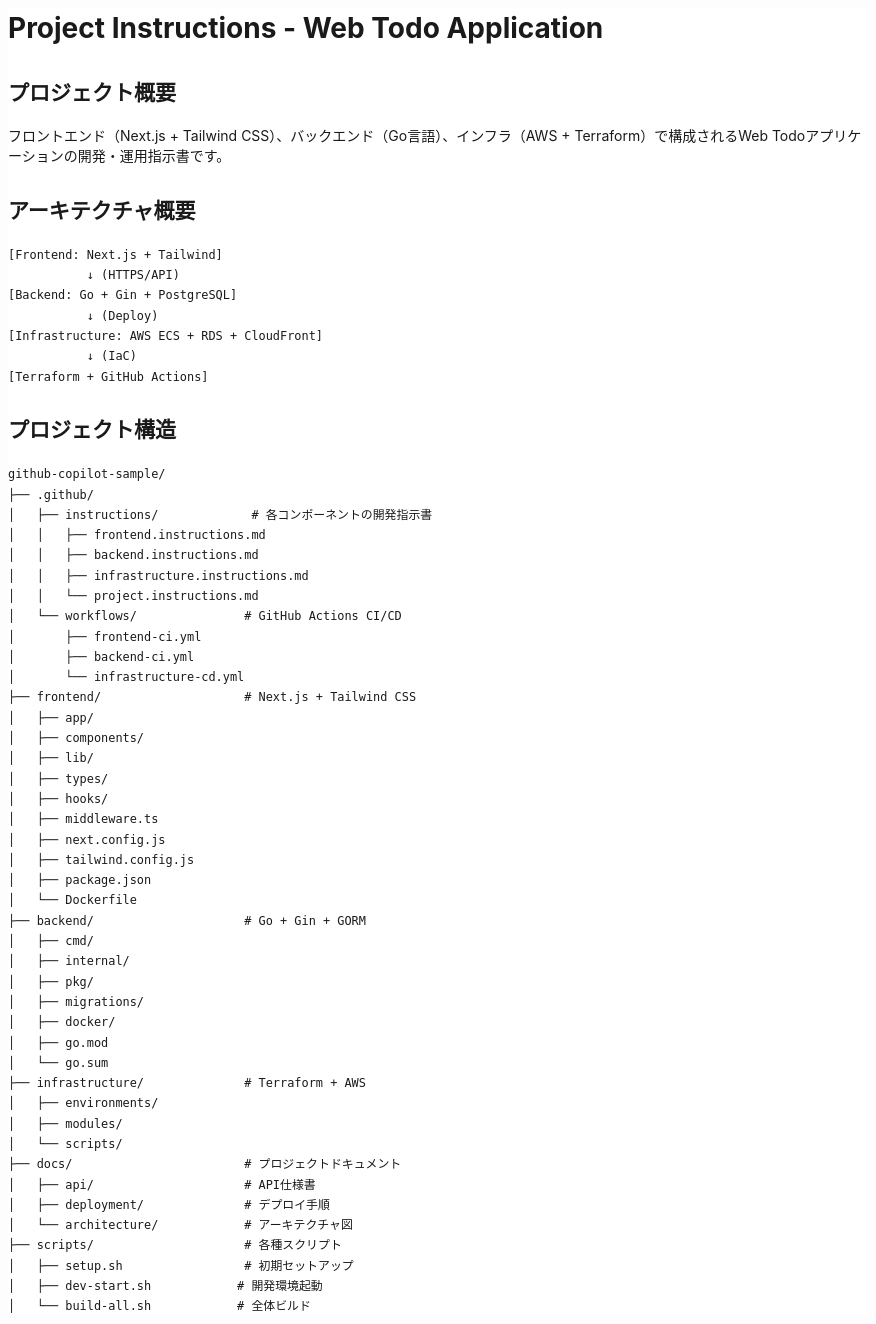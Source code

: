 # Project Instructions - Web Todo Application

## プロジェクト概要
フロントエンド（Next.js + Tailwind CSS）、バックエンド（Go言語）、インフラ（AWS + Terraform）で構成されるWeb Todoアプリケーションの開発・運用指示書です。

## アーキテクチャ概要
```
[Frontend: Next.js + Tailwind] 
           ↓ (HTTPS/API)
[Backend: Go + Gin + PostgreSQL]
           ↓ (Deploy)
[Infrastructure: AWS ECS + RDS + CloudFront]
           ↓ (IaC)
[Terraform + GitHub Actions]
```

## プロジェクト構造
```
github-copilot-sample/
├── .github/
│   ├── instructions/             # 各コンポーネントの開発指示書
│   │   ├── frontend.instructions.md
│   │   ├── backend.instructions.md
│   │   ├── infrastructure.instructions.md
│   │   └── project.instructions.md
│   └── workflows/               # GitHub Actions CI/CD
│       ├── frontend-ci.yml
│       ├── backend-ci.yml
│       └── infrastructure-cd.yml
├── frontend/                    # Next.js + Tailwind CSS
│   ├── app/
│   ├── components/
│   ├── lib/
│   ├── types/
│   ├── hooks/
│   ├── middleware.ts
│   ├── next.config.js
│   ├── tailwind.config.js
│   ├── package.json
│   └── Dockerfile
├── backend/                     # Go + Gin + GORM
│   ├── cmd/
│   ├── internal/
│   ├── pkg/
│   ├── migrations/
│   ├── docker/
│   ├── go.mod
│   └── go.sum
├── infrastructure/              # Terraform + AWS
│   ├── environments/
│   ├── modules/
│   └── scripts/
├── docs/                        # プロジェクトドキュメント
│   ├── api/                     # API仕様書
│   ├── deployment/              # デプロイ手順
│   └── architecture/            # アーキテクチャ図
├── scripts/                     # 各種スクリプト
│   ├── setup.sh                 # 初期セットアップ
│   ├── dev-start.sh            # 開発環境起動
│   └── build-all.sh            # 全体ビルド
```